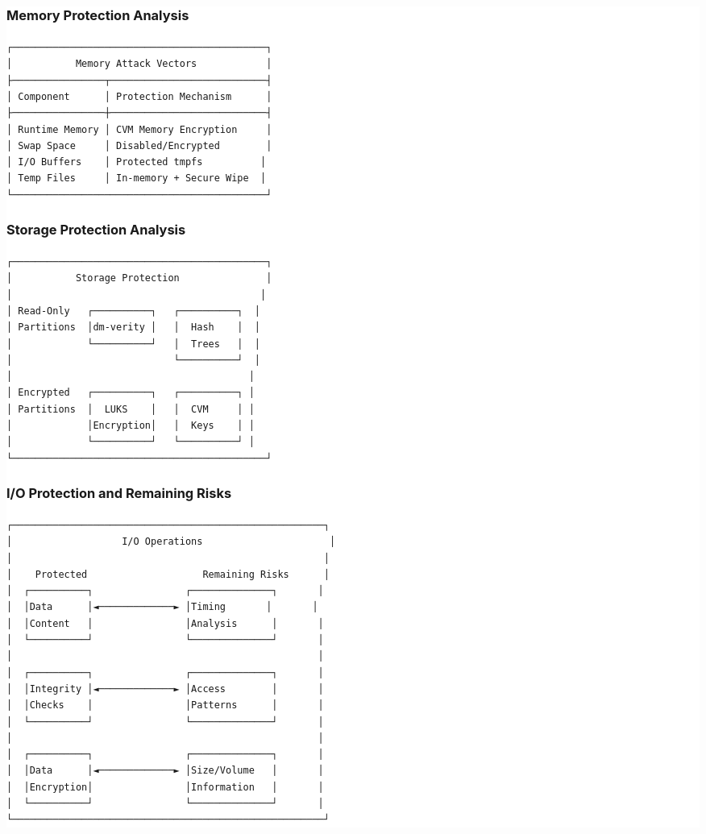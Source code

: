 ### Memory Protection Analysis
```
┌────────────────────────────────────────────┐
│           Memory Attack Vectors            │
├────────────────┬───────────────────────────┤
│ Component      │ Protection Mechanism      │
├────────────────┼───────────────────────────┤
│ Runtime Memory │ CVM Memory Encryption     │
│ Swap Space     │ Disabled/Encrypted        │
│ I/O Buffers    │ Protected tmpfs          │
│ Temp Files     │ In-memory + Secure Wipe  │
└────────────────────────────────────────────┘
```

### Storage Protection Analysis
```
┌────────────────────────────────────────────┐
│           Storage Protection               │
│                                           │
│ Read-Only   ┌──────────┐   ┌──────────┐  │
│ Partitions  │dm-verity │   │  Hash    │  │
│             └──────────┘   │  Trees   │  │
│                            └──────────┘  │
│                                         │
│ Encrypted   ┌──────────┐   ┌──────────┐ │
│ Partitions  │  LUKS    │   │  CVM     │ │
│             │Encryption│   │  Keys    │ │
│             └──────────┘   └──────────┘ │
└────────────────────────────────────────────┘
```

### I/O Protection and Remaining Risks
```
┌──────────────────────────────────────────────────────┐
│                   I/O Operations                      │
│                                                      │
│    Protected                    Remaining Risks      │
│  ┌──────────┐                ┌──────────────┐       │
│  │Data      │◄─────────────► │Timing       │       │
│  │Content   │                │Analysis      │       │
│  └──────────┘                └──────────────┘       │
│                                                     │
│  ┌──────────┐                ┌──────────────┐       │
│  │Integrity │◄─────────────► │Access        │       │
│  │Checks    │                │Patterns      │       │
│  └──────────┘                └──────────────┘       │
│                                                     │
│  ┌──────────┐                ┌──────────────┐       │
│  │Data      │◄─────────────► │Size/Volume   │       │
│  │Encryption│                │Information   │       │
│  └──────────┘                └──────────────┘       │
└──────────────────────────────────────────────────────┘
```
